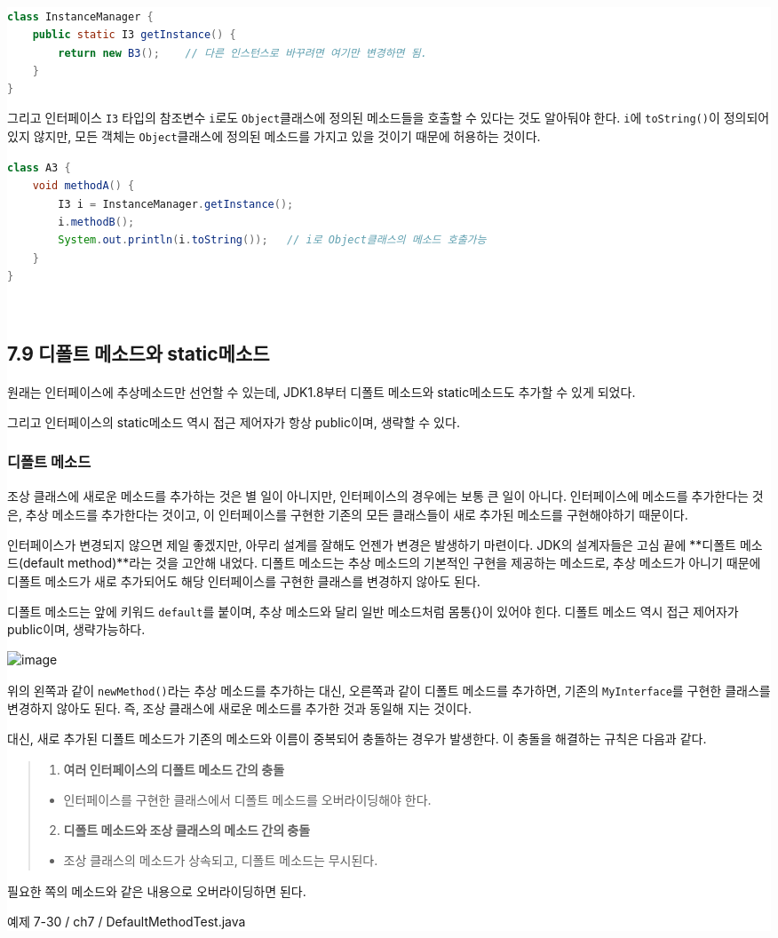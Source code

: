 ``` java
class InstanceManager {
    public static I3 getInstance() {
        return new B3();    // 다른 인스턴스로 바꾸려면 여기만 변경하면 됨.
    }
}
```

그리고 인터페이스 `I3` 타입의 참조변수 `i`로도 `Object`클래스에 정의된 메소드들을 호출할 수 있다는 것도 알아둬야 한다. `i`에 `toString()`이 정의되어 있지 않지만, 모든 객체는 `Object`클래스에 정의된 메소드를 가지고 있을 것이기 때문에 허용하는 것이다.

``` java
class A3 {
	void methodA() {
		I3 i = InstanceManager.getInstance();
		i.methodB();
		System.out.println(i.toString());	// i로 Object클래스의 메소드 호출가능
	}
}
```

</br>

## 7.9 디폴트 메소드와 static메소드

원래는 인터페이스에 추상메소드만 선언할 수 있는데, JDK1.8부터 디폴트 메소드와 static메소드도 추가할 수 있게 되었다.

그리고 인터페이스의 static메소드 역시 접근 제어자가 항상 public이며, 생략할 수 있다.

### 디폴트 메소드

조상 클래스에 새로운 메소드를 추가하는 것은 별 일이 아니지만, 인터페이스의 경우에는 보통 큰 일이 아니다. 인터페이스에 메소드를 추가한다는 것은, 추상 메소드를 추가한다는 것이고, 이 인터페이스를 구현한 기존의 모든 클래스들이 새로 추가된 메소드를 구현해야하기 때문이다.

인터페이스가 변경되지 않으면 제일 좋겠지만, 아무리 설계를 잘해도 언젠가 변경은 발생하기 마련이다. JDK의 설계자들은 고심 끝에 **디폴트 메소드(default method)**라는 것을 고안해 내었다. 디폴트 메소드는 추상 메소드의 기본적인 구현을 제공하는 메소드로, 추상 메소드가 아니기 때문에 디폴트 메소드가 새로 추가되어도 해당 인터페이스를 구현한 클래스를 변경하지 않아도 된다.

디폴트 메소드는 앞에 키워드 `default`를 붙이며, 추상 메소드와 달리 일반 메소드처럼 몸통{}이 있어야 힌다. 디폴트 메소드 역시 접근 제어자가 public이며, 생략가능하다.

![image](https://ifh.cc/g/C1Dyww.png)

위의 왼쪽과 같이 `newMethod()`라는 추상 메소드를 추가하는 대신, 오른쪽과 같이 디폴트 메소드를 추가하면, 기존의 `MyInterface`를 구현한 클래스를 변경하지 않아도 된다. 즉, 조상 클래스에 새로운 메소드를 추가한 것과 동일해 지는 것이다.

대신, 새로 추가된 디폴트 메소드가 기존의 메소드와 이름이 중복되어 충돌하는 경우가 발생한다. 이 충돌을 해결하는 규칙은 다음과 같다.

> 1. **여러 인터페이스의 디폴트 메소드 간의 충돌**   
> - 인터페이스를 구현한 클래스에서 디폴트 메소드를 오버라이딩해야 한다.
> 2. **디폴트 메소드와 조상 클래스의 메소드 간의 충돌**
> - 조상 클래스의 메소드가 상속되고, 디폴트 메소드는 무시된다.

필요한 쪽의 메소드와 같은 내용으로 오버라이딩하면 된다.

예제 7-30 / ch7 / DefaultMethodTest.java

